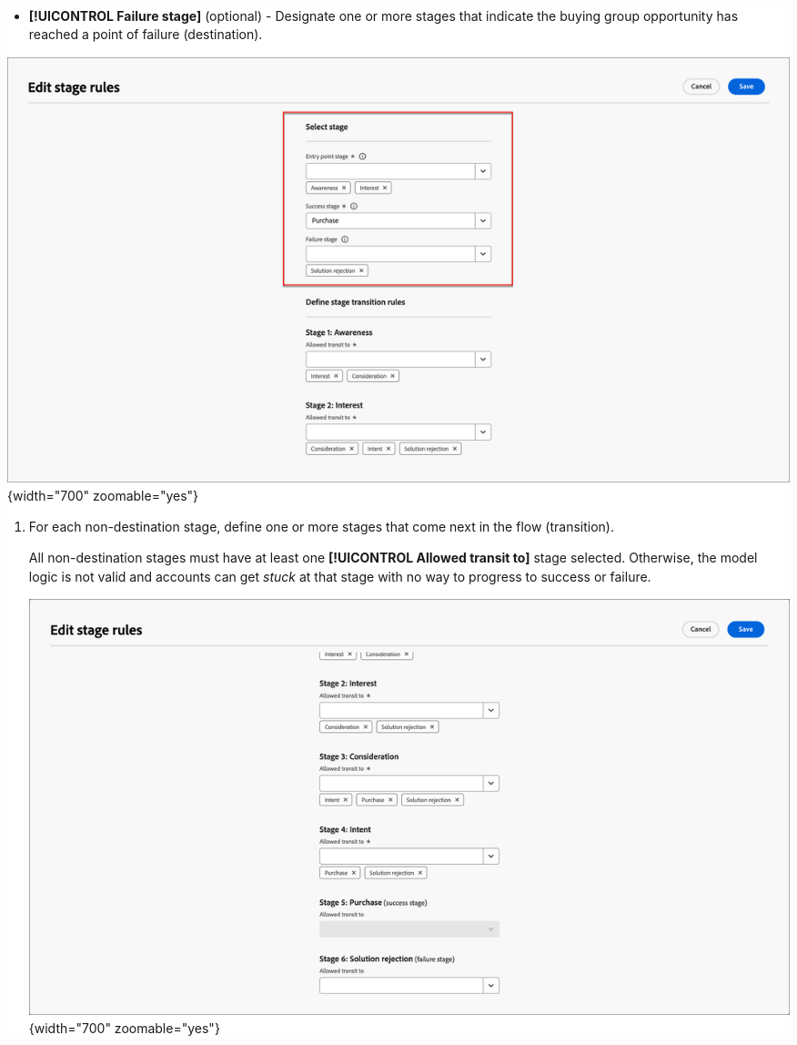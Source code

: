    * **[!UICONTROL Failure stage]** (optional) - Designate one or more stages that indicate the buying group opportunity has reached a point of failure (destination).

   ![Configure the entry point stages and an optional failure stage](./assets/stages-model-edit-stage-rules.png){width="700" zoomable="yes"} 

1. For each non-destination stage, define one or more stages that come next in the flow (transition).

   All non-destination stages must have at least one **[!UICONTROL Allowed transit to]** stage selected. Otherwise, the model logic is not valid and accounts can get _stuck_ at that stage with no way to progress to success or failure.

   ![Configure transistions between non-destination stages](./assets/stages-model-edit-stage-rules-transitons.png){width="700" zoomable="yes"} 
